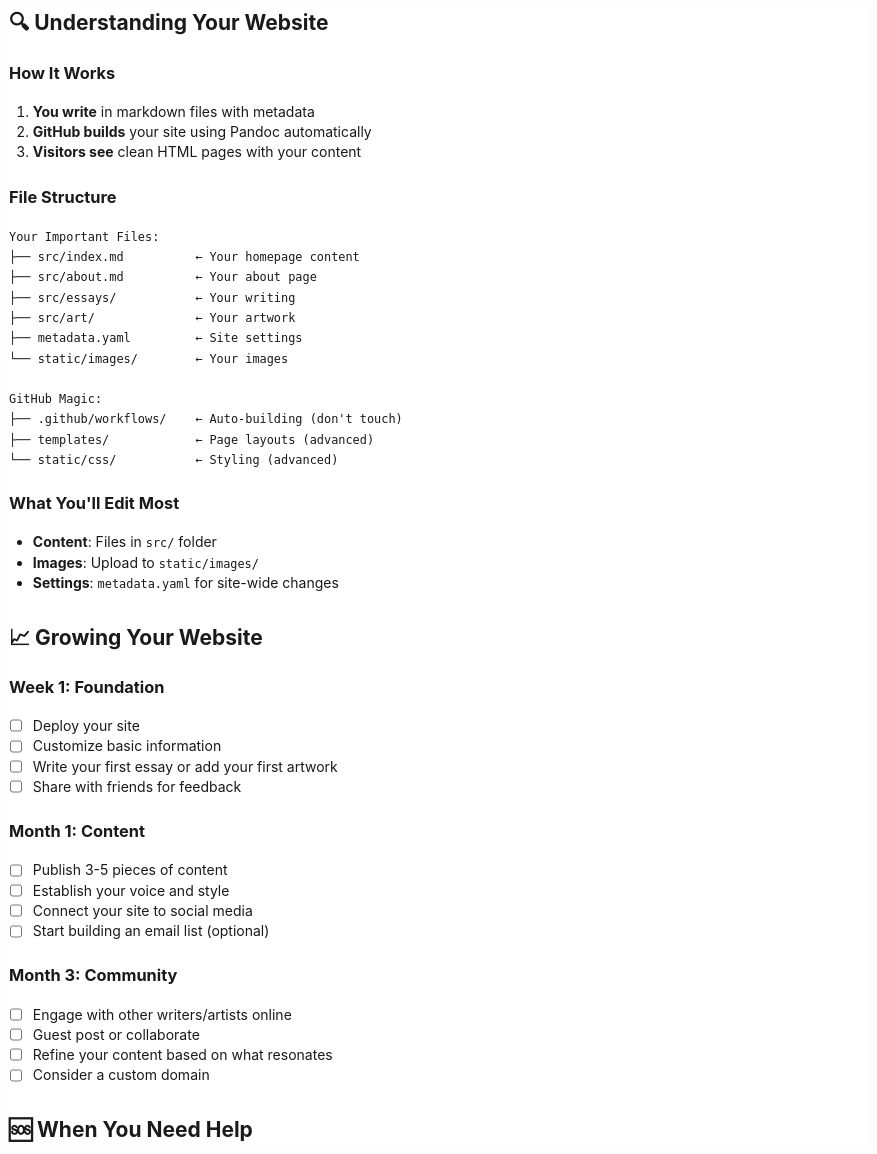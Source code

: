 ## 🔍 Understanding Your Website

### How It Works
1. **You write** in markdown files with metadata
2. **GitHub builds** your site using Pandoc automatically
3. **Visitors see** clean HTML pages with your content

### File Structure
```
Your Important Files:
├── src/index.md          ← Your homepage content
├── src/about.md          ← Your about page
├── src/essays/           ← Your writing
├── src/art/              ← Your artwork
├── metadata.yaml         ← Site settings
└── static/images/        ← Your images

GitHub Magic:
├── .github/workflows/    ← Auto-building (don't touch)
├── templates/            ← Page layouts (advanced)
└── static/css/           ← Styling (advanced)
```

### What You'll Edit Most
- **Content**: Files in `src/` folder
- **Images**: Upload to `static/images/`
- **Settings**: `metadata.yaml` for site-wide changes

## 📈 Growing Your Website

### Week 1: Foundation
- [ ] Deploy your site
- [ ] Customize basic information
- [ ] Write your first essay or add your first artwork
- [ ] Share with friends for feedback

### Month 1: Content
- [ ] Publish 3-5 pieces of content
- [ ] Establish your voice and style
- [ ] Connect your site to social media
- [ ] Start building an email list (optional)

### Month 3: Community
- [ ] Engage with other writers/artists online
- [ ] Guest post or collaborate
- [ ] Refine your content based on what resonates
- [ ] Consider a custom domain

## 🆘 When You Need Help
